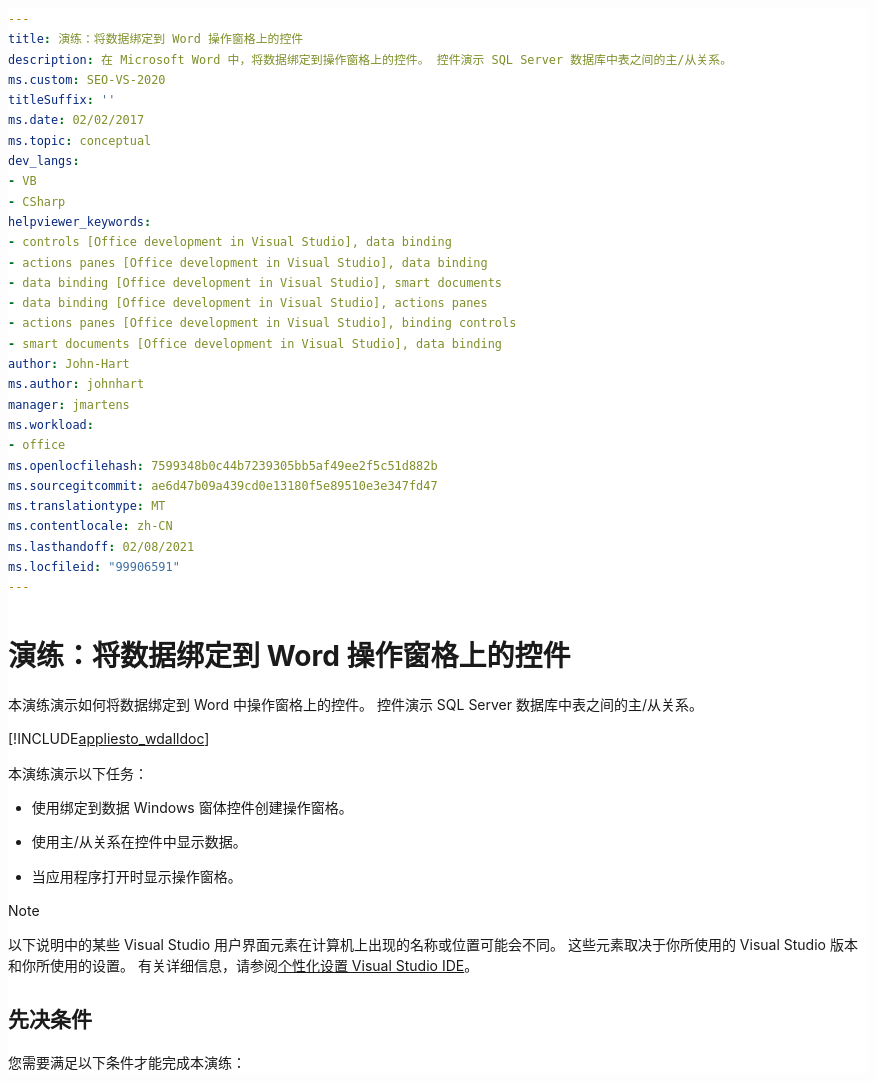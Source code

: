 ```yaml
---
title: 演练：将数据绑定到 Word 操作窗格上的控件
description: 在 Microsoft Word 中，将数据绑定到操作窗格上的控件。 控件演示 SQL Server 数据库中表之间的主/从关系。
ms.custom: SEO-VS-2020
titleSuffix: ''
ms.date: 02/02/2017
ms.topic: conceptual
dev_langs:
- VB
- CSharp
helpviewer_keywords:
- controls [Office development in Visual Studio], data binding
- actions panes [Office development in Visual Studio], data binding
- data binding [Office development in Visual Studio], smart documents
- data binding [Office development in Visual Studio], actions panes
- actions panes [Office development in Visual Studio], binding controls
- smart documents [Office development in Visual Studio], data binding
author: John-Hart
ms.author: johnhart
manager: jmartens
ms.workload:
- office
ms.openlocfilehash: 7599348b0c44b7239305bb5af49ee2f5c51d882b
ms.sourcegitcommit: ae6d47b09a439cd0e13180f5e89510e3e347fd47
ms.translationtype: MT
ms.contentlocale: zh-CN
ms.lasthandoff: 02/08/2021
ms.locfileid: "99906591"
---
```

# <a name="walkthrough-bind-data-to-controls-on-a-word-actions-pane"></a>演练：将数据绑定到 Word 操作窗格上的控件
  本演练演示如何将数据绑定到 Word 中操作窗格上的控件。 控件演示 SQL Server 数据库中表之间的主/从关系。

 [!INCLUDE[appliesto_wdalldoc](../vsto/includes/appliesto-wdalldoc-md.md)]

 本演练演示以下任务：

- 使用绑定到数据 Windows 窗体控件创建操作窗格。

- 使用主/从关系在控件中显示数据。

- 当应用程序打开时显示操作窗格。

> [!NOTE]
> 以下说明中的某些 Visual Studio 用户界面元素在计算机上出现的名称或位置可能会不同。 这些元素取决于你所使用的 Visual Studio 版本和你所使用的设置。 有关详细信息，请参阅[个性化设置 Visual Studio IDE](../ide/personalizing-the-visual-studio-ide.md)。

## <a name="prerequisites"></a>先决条件
 您需要满足以下条件才能完成本演练：
